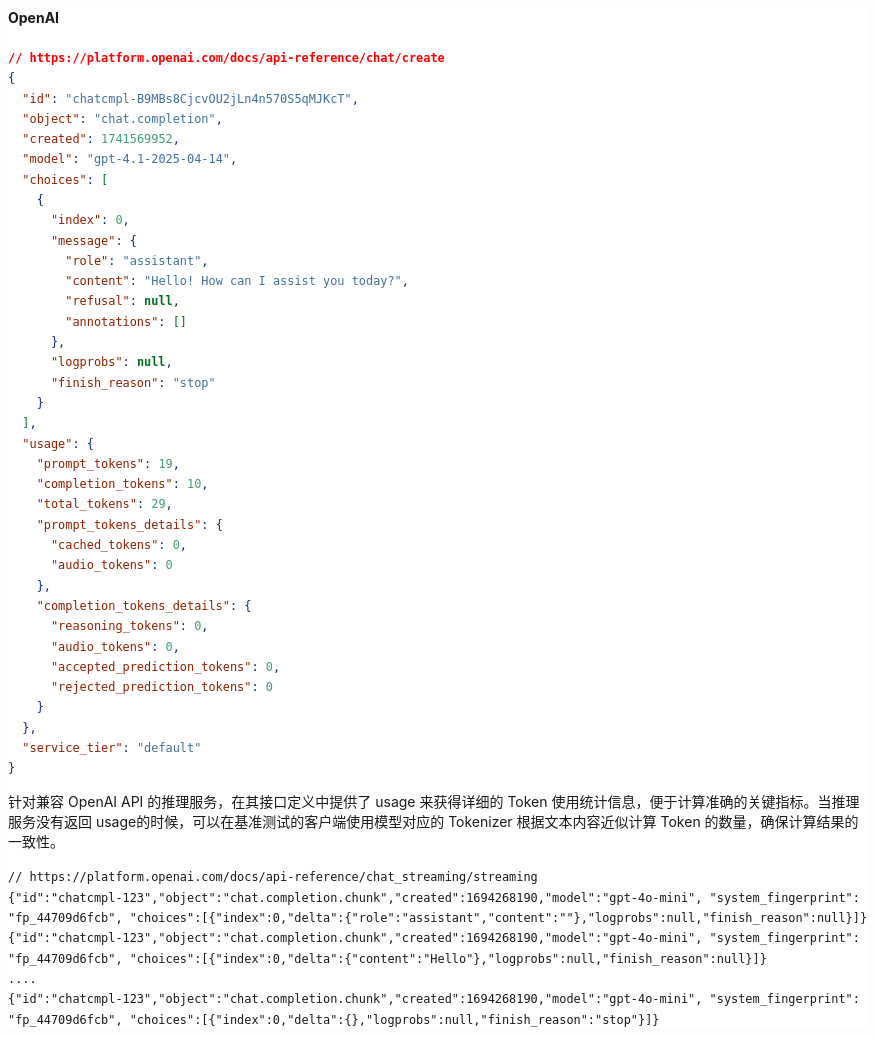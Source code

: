 #### OpenAI

```json
// https://platform.openai.com/docs/api-reference/chat/create
{
  "id": "chatcmpl-B9MBs8CjcvOU2jLn4n570S5qMJKcT",
  "object": "chat.completion",
  "created": 1741569952,
  "model": "gpt-4.1-2025-04-14",
  "choices": [
    {
      "index": 0,
      "message": {
        "role": "assistant",
        "content": "Hello! How can I assist you today?",
        "refusal": null,
        "annotations": []
      },
      "logprobs": null,
      "finish_reason": "stop"
    }
  ],
  "usage": {
    "prompt_tokens": 19,
    "completion_tokens": 10,
    "total_tokens": 29,
    "prompt_tokens_details": {
      "cached_tokens": 0,
      "audio_tokens": 0
    },
    "completion_tokens_details": {
      "reasoning_tokens": 0,
      "audio_tokens": 0,
      "accepted_prediction_tokens": 0,
      "rejected_prediction_tokens": 0
    }
  },
  "service_tier": "default"
}
```

针对兼容 OpenAI API 的推理服务，在其接口定义中提供了 usage 来获得详细的 Token 使用统计信息，便于计算准确的关键指标。当推理服务没有返回 usage的时候，可以在基准测试的客户端使用模型对应的 Tokenizer 根据文本内容近似计算 Token 的数量，确保计算结果的一致性。

```jsonl
// https://platform.openai.com/docs/api-reference/chat_streaming/streaming
{"id":"chatcmpl-123","object":"chat.completion.chunk","created":1694268190,"model":"gpt-4o-mini", "system_fingerprint": "fp_44709d6fcb", "choices":[{"index":0,"delta":{"role":"assistant","content":""},"logprobs":null,"finish_reason":null}]}
{"id":"chatcmpl-123","object":"chat.completion.chunk","created":1694268190,"model":"gpt-4o-mini", "system_fingerprint": "fp_44709d6fcb", "choices":[{"index":0,"delta":{"content":"Hello"},"logprobs":null,"finish_reason":null}]}
....
{"id":"chatcmpl-123","object":"chat.completion.chunk","created":1694268190,"model":"gpt-4o-mini", "system_fingerprint": "fp_44709d6fcb", "choices":[{"index":0,"delta":{},"logprobs":null,"finish_reason":"stop"}]}
```
